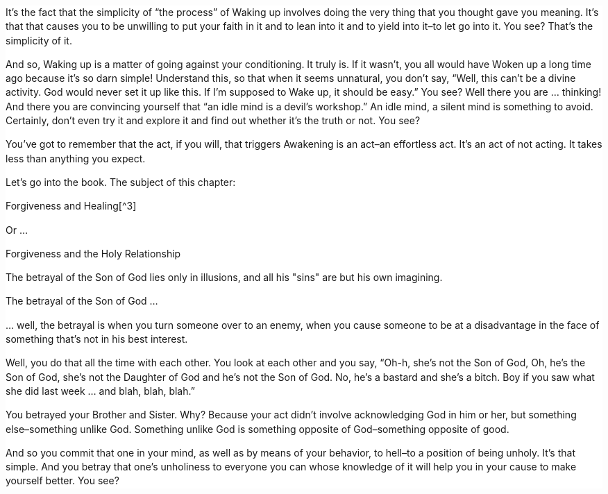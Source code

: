 It&rsquo;s the fact that the simplicity of &ldquo;the process&rdquo; of
Waking up involves doing the very thing that you thought gave you
meaning. It&rsquo;s that that causes you to be unwilling to put your
faith in it and to lean into it and to yield into it&ndash;to let go
into it. You see? That&rsquo;s the simplicity of it.

And so, Waking up is a matter of going against your conditioning. It
truly is. If it wasn&rsquo;t, you all would have Woken up a long time
ago because it&rsquo;s so darn simple! Understand this, so that when it
seems unnatural, you don&rsquo;t say, &ldquo;Well, this can&rsquo;t be a
divine activity. God would never set it up like this. If I&rsquo;m
supposed to Wake up, it should be easy.&rdquo; You see? Well there you
are &hellip; thinking! And there you are convincing yourself that
&ldquo;an idle mind is a devil&rsquo;s workshop.&rdquo; An idle mind, a
silent mind is something to avoid. Certainly, don&rsquo;t even try it
and explore it and find out whether it&rsquo;s the truth or not. You
see?

You&rsquo;ve got to remember that the act, if you will, that triggers
Awakening is an act&ndash;an effortless act. It&rsquo;s an act of not
acting. It takes less than anything you expect.

Let&rsquo;s go into the book. The subject of this chapter:

<div markdown="1" class="well book">
Forgiveness and Healing[^3]
</div> 

Or &hellip;

<div markdown="1" class="well book">
Forgiveness and the Holy Relationship

The betrayal of the Son of God lies only in illusions, and all his
"sins" are but his own imagining.

The betrayal of the Son of God &hellip;
</div> 

&hellip; well, the betrayal is when you turn someone over to an enemy,
when you cause someone to be at a disadvantage in the face of something
that&rsquo;s not in his best interest.

Well, you do that all the time with each other. You look at each other
and you say, &ldquo;Oh-h, she&rsquo;s not the Son of God, Oh, he&rsquo;s
the Son of God, she&rsquo;s not the Daughter of God and he&rsquo;s not
the Son of God. No, he&rsquo;s a bastard and she&rsquo;s a bitch. Boy if
you saw what she did last week &hellip; and blah, blah, blah.&rdquo;

You betrayed your Brother and Sister. Why? Because your act didn&rsquo;t
involve acknowledging God in him or her, but something
else&ndash;something unlike God. Something unlike God is something
opposite of God&ndash;something opposite of good.

And so you commit that one in your mind, as well as by means of your
behavior, to hell&ndash;to a position of being unholy. It&rsquo;s that
simple. And you betray that one&rsquo;s unholiness to everyone you can
whose knowledge of it will help you in your cause to make yourself
better. You see?


[^1]: H. G. Bohn, Hand-Book of Proverbs, 1855
[^2]: Quotations Book by John Flavel
[^3]: Sparkly Book p400 / JCIM p168 / CIMS p337 / 1st Edition p327 / 2nd Edition p351
[^4]: Bible: Luke 22:42